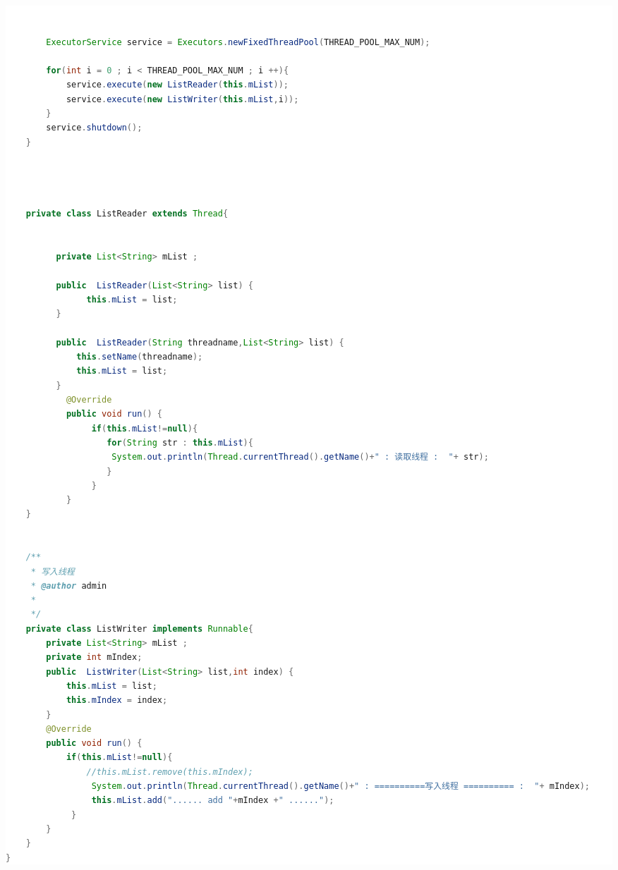 ```java
    	
    	
        ExecutorService service = Executors.newFixedThreadPool(THREAD_POOL_MAX_NUM);  
       
        for(int i = 0 ; i < THREAD_POOL_MAX_NUM ; i ++){  
            service.execute(new ListReader(this.mList));  
            service.execute(new ListWriter(this.mList,i));  
        }  
        service.shutdown();  
    }  
	



	private class ListReader extends Thread{
		
		
	      private List<String> mList ;  
	      
	      public  ListReader(List<String> list) {   
	            this.mList = list;  
	      }  
	      
	      public  ListReader(String threadname,List<String> list) {   
	          this.setName(threadname);  
	    	  this.mList = list;  
	      }  
	        @Override  
	        public void run() {  
	             if(this.mList!=null){  
	                for(String str : this.mList){  
	                 System.out.println(Thread.currentThread().getName()+" : 读取线程 :  "+ str);  
	                }  
	             }  
	        }  
	}
	
	
    /**
     * 写入线程
     * @author admin
     *
     */
    private class ListWriter implements Runnable{  
        private List<String> mList ;  
        private int mIndex;  
        public  ListWriter(List<String> list,int index) {   
            this.mList = list;  
            this.mIndex = index;  
        }  
		@Override  
        public void run() {  
            if(this.mList!=null){  
                //this.mList.remove(this.mIndex);  
            	 System.out.println(Thread.currentThread().getName()+" : ==========写入线程 ========== :  "+ mIndex);  
                 this.mList.add("...... add "+mIndex +" ......");  
             }  
        }  
    }  
}

```